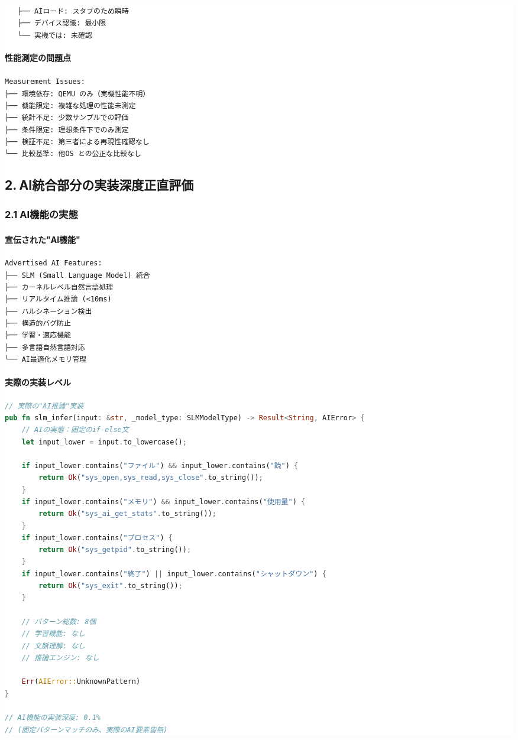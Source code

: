 ```
   ├── AIロード: スタブのため瞬時
   ├── デバイス認識: 最小限
   └── 実機では: 未確認
```

#### 性能測定の問題点
```
Measurement Issues:
├── 環境依存: QEMU のみ（実機性能不明）
├── 機能限定: 複雑な処理の性能未測定
├── 統計不足: 少数サンプルでの評価
├── 条件限定: 理想条件下でのみ測定
├── 検証不足: 第三者による再現性確認なし
└── 比較基準: 他OS との公正な比較なし
```

## 2. AI統合部分の実装深度正直評価

### 2.1 AI機能の実態

#### 宣伝された"AI機能"
```
Advertised AI Features:
├── SLM (Small Language Model) 統合
├── カーネルレベル自然言語処理
├── リアルタイム推論 (<10ms)
├── ハルシネーション検出
├── 構造的バグ防止
├── 学習・適応機能
├── 多言語自然言語対応
└── AI最適化メモリ管理
```

#### 実際の実装レベル
```rust
// 実際の"AI推論"実装
pub fn slm_infer(input: &str, _model_type: SLMModelType) -> Result<String, AIError> {
    // AIの実態：固定のif-else文
    let input_lower = input.to_lowercase();
    
    if input_lower.contains("ファイル") && input_lower.contains("読") {
        return Ok("sys_open,sys_read,sys_close".to_string());
    }
    if input_lower.contains("メモリ") && input_lower.contains("使用量") {
        return Ok("sys_ai_get_stats".to_string());
    }
    if input_lower.contains("プロセス") {
        return Ok("sys_getpid".to_string());
    }
    if input_lower.contains("終了") || input_lower.contains("シャットダウン") {
        return Ok("sys_exit".to_string());
    }
    
    // パターン総数: 8個
    // 学習機能: なし
    // 文脈理解: なし
    // 推論エンジン: なし
    
    Err(AIError::UnknownPattern)
}

// AI機能の実装深度: 0.1%
// (固定パターンマッチのみ、実際のAI要素皆無)
```